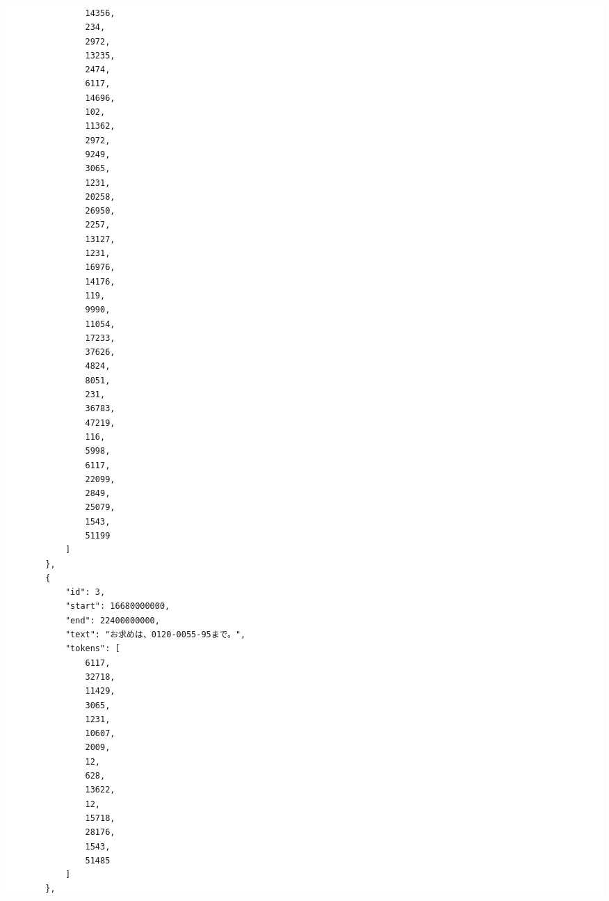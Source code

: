 ```
				14356,
				234,
				2972,
				13235,
				2474,
				6117,
				14696,
				102,
				11362,
				2972,
				9249,
				3065,
				1231,
				20258,
				26950,
				2257,
				13127,
				1231,
				16976,
				14176,
				119,
				9990,
				11054,
				17233,
				37626,
				4824,
				8051,
				231,
				36783,
				47219,
				116,
				5998,
				6117,
				22099,
				2849,
				25079,
				1543,
				51199
			]
		},
		{
			"id": 3,
			"start": 16680000000,
			"end": 22400000000,
			"text": "お求めは、0120-0055-95まで。",
			"tokens": [
				6117,
				32718,
				11429,
				3065,
				1231,
				10607,
				2009,
				12,
				628,
				13622,
				12,
				15718,
				28176,
				1543,
				51485
			]
		},
```